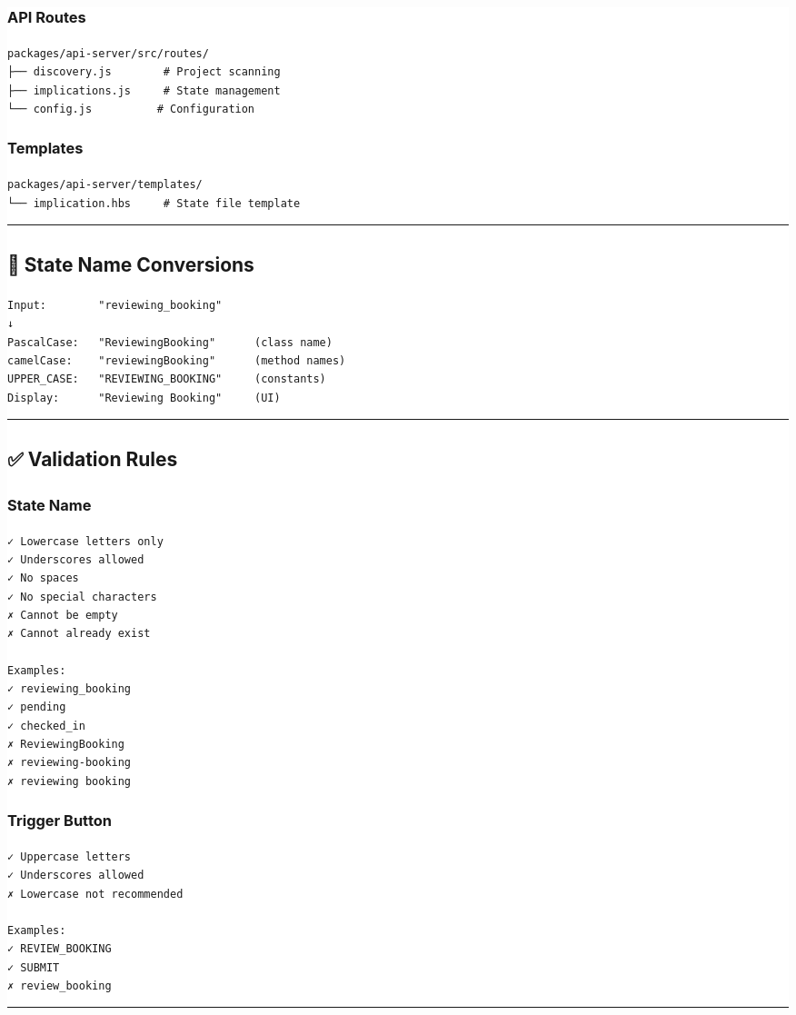 ### API Routes
```
packages/api-server/src/routes/
├── discovery.js        # Project scanning
├── implications.js     # State management
└── config.js          # Configuration
```

### Templates
```
packages/api-server/templates/
└── implication.hbs     # State file template
```

---

## 🎨 State Name Conversions
```
Input:        "reviewing_booking"
↓
PascalCase:   "ReviewingBooking"      (class name)
camelCase:    "reviewingBooking"      (method names)
UPPER_CASE:   "REVIEWING_BOOKING"     (constants)
Display:      "Reviewing Booking"     (UI)
```

---

## ✅ Validation Rules

### State Name
```
✓ Lowercase letters only
✓ Underscores allowed
✓ No spaces
✓ No special characters
✗ Cannot be empty
✗ Cannot already exist

Examples:
✓ reviewing_booking
✓ pending
✓ checked_in
✗ ReviewingBooking
✗ reviewing-booking
✗ reviewing booking
```

### Trigger Button
```
✓ Uppercase letters
✓ Underscores allowed
✗ Lowercase not recommended

Examples:
✓ REVIEW_BOOKING
✓ SUBMIT
✗ review_booking
```

---